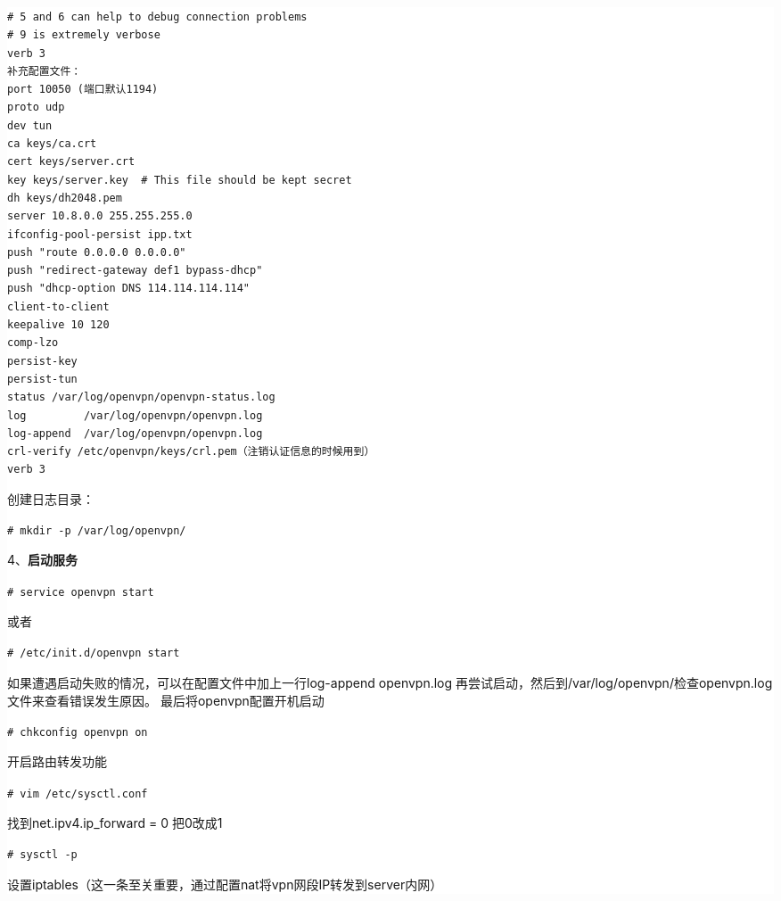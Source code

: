 ```
# 5 and 6 can help to debug connection problems
# 9 is extremely verbose
verb 3
补充配置文件：
port 10050 (端口默认1194)
proto udp
dev tun
ca keys/ca.crt
cert keys/server.crt
key keys/server.key  # This file should be kept secret
dh keys/dh2048.pem
server 10.8.0.0 255.255.255.0
ifconfig-pool-persist ipp.txt
push "route 0.0.0.0 0.0.0.0"  
push "redirect-gateway def1 bypass-dhcp"
push "dhcp-option DNS 114.114.114.114"
client-to-client
keepalive 10 120
comp-lzo
persist-key
persist-tun
status /var/log/openvpn/openvpn-status.log
log         /var/log/openvpn/openvpn.log
log-append  /var/log/openvpn/openvpn.log
crl-verify /etc/openvpn/keys/crl.pem（注销认证信息的时候用到）
verb 3
```
创建日志目录：

```
# mkdir -p /var/log/openvpn/
```
4、**启动服务**

```
# service openvpn start
```
或者
```
# /etc/init.d/openvpn start
```
如果遭遇启动失败的情况，可以在配置文件中加上一行log-append openvpn.log
再尝试启动，然后到/var/log/openvpn/检查openvpn.log文件来查看错误发生原因。
最后将openvpn配置开机启动
```
# chkconfig openvpn on
```
开启路由转发功能
```
# vim /etc/sysctl.conf
```
找到net.ipv4.ip_forward = 0
把0改成1
```
# sysctl -p
```
设置iptables（这一条至关重要，通过配置nat将vpn网段IP转发到server内网）
